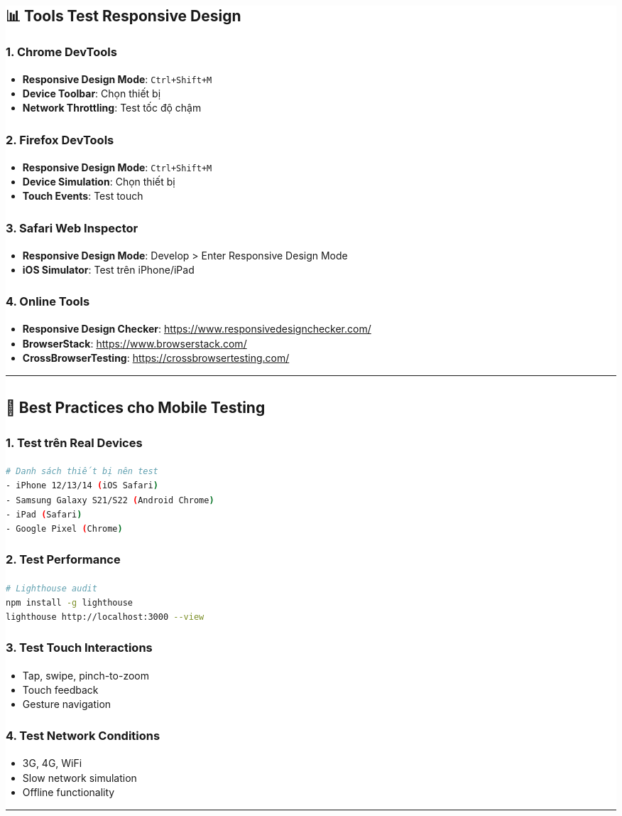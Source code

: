 
## 📊 Tools Test Responsive Design

### 1. Chrome DevTools
- **Responsive Design Mode**: `Ctrl+Shift+M`
- **Device Toolbar**: Chọn thiết bị
- **Network Throttling**: Test tốc độ chậm

### 2. Firefox DevTools
- **Responsive Design Mode**: `Ctrl+Shift+M`
- **Device Simulation**: Chọn thiết bị
- **Touch Events**: Test touch

### 3. Safari Web Inspector
- **Responsive Design Mode**: Develop > Enter Responsive Design Mode
- **iOS Simulator**: Test trên iPhone/iPad

### 4. Online Tools
- **Responsive Design Checker**: https://www.responsivedesignchecker.com/
- **BrowserStack**: https://www.browserstack.com/
- **CrossBrowserTesting**: https://crossbrowsertesting.com/

---

## 🎯 Best Practices cho Mobile Testing

### 1. Test trên Real Devices
```bash
# Danh sách thiết bị nên test
- iPhone 12/13/14 (iOS Safari)
- Samsung Galaxy S21/S22 (Android Chrome)
- iPad (Safari)
- Google Pixel (Chrome)
```

### 2. Test Performance
```bash
# Lighthouse audit
npm install -g lighthouse
lighthouse http://localhost:3000 --view
```

### 3. Test Touch Interactions
- Tap, swipe, pinch-to-zoom
- Touch feedback
- Gesture navigation

### 4. Test Network Conditions
- 3G, 4G, WiFi
- Slow network simulation
- Offline functionality

---
